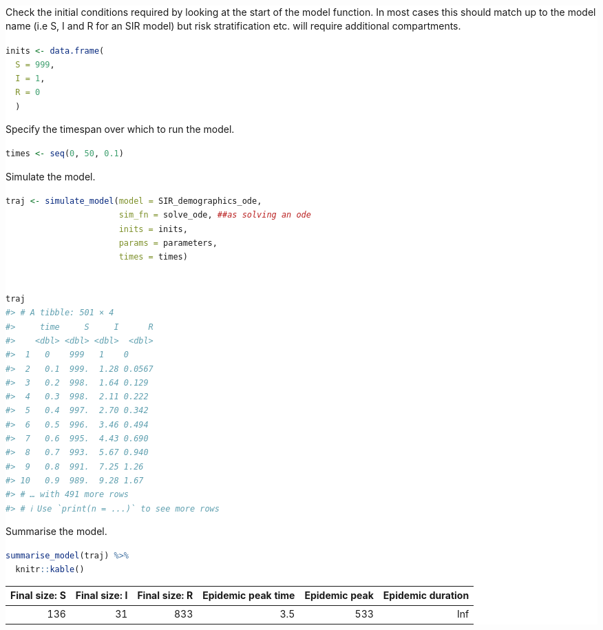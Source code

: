 Check the initial conditions required by looking at the start of the
model function. In most cases this should match up to the model name
(i.e S, I and R for an SIR model) but risk stratification etc. will
require additional compartments.

``` r
inits <- data.frame(
  S = 999,
  I = 1,
  R = 0
  )
```

Specify the timespan over which to run the model.

``` r
times <- seq(0, 50, 0.1)
```

Simulate the model.

``` r
traj <- simulate_model(model = SIR_demographics_ode,
                       sim_fn = solve_ode, ##as solving an ode
                       inits = inits,
                       params = parameters,
                       times = times)


traj
#> # A tibble: 501 × 4
#>     time     S     I      R
#>    <dbl> <dbl> <dbl>  <dbl>
#>  1   0    999   1    0     
#>  2   0.1  999.  1.28 0.0567
#>  3   0.2  998.  1.64 0.129 
#>  4   0.3  998.  2.11 0.222 
#>  5   0.4  997.  2.70 0.342 
#>  6   0.5  996.  3.46 0.494 
#>  7   0.6  995.  4.43 0.690 
#>  8   0.7  993.  5.67 0.940 
#>  9   0.8  991.  7.25 1.26  
#> 10   0.9  989.  9.28 1.67  
#> # … with 491 more rows
#> # ℹ Use `print(n = ...)` to see more rows
```

Summarise the model.

``` r
summarise_model(traj) %>% 
  knitr::kable()
```

| Final size: S | Final size: I | Final size: R | Epidemic peak time | Epidemic peak | Epidemic duration |
|--------------:|--------------:|--------------:|-------------------:|--------------:|------------------:|
|           136 |            31 |           833 |                3.5 |           533 |               Inf |

